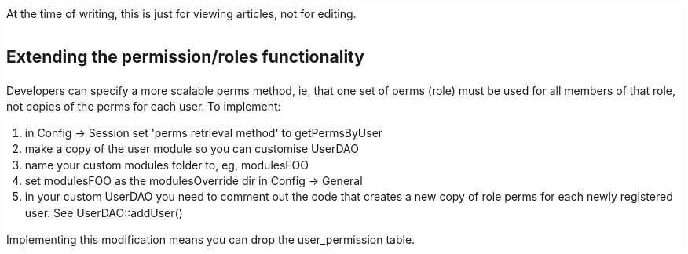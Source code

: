 At the time of writing, this is just for viewing articles, not for editing.

## Extending the permission/roles functionality
Developers can specify a more scalable perms method, ie, that one set of perms (role) must be used for all members of that role, not  copies of the perms for each user.  To implement:

 1. in Config -\> Session set 'perms retrieval method' to getPermsByUser
 1. make a copy of the user module so you can customise UserDAO
 1. name your custom modules folder to, eg, modulesFOO
 1. set modulesFOO as the modulesOverride dir in Config -\> General
 1. in your custom UserDAO you need to comment out the code that  creates a new copy of role perms for each newly registered user. See UserDAO::addUser()

Implementing this modification means you can drop the user\_permission table.
